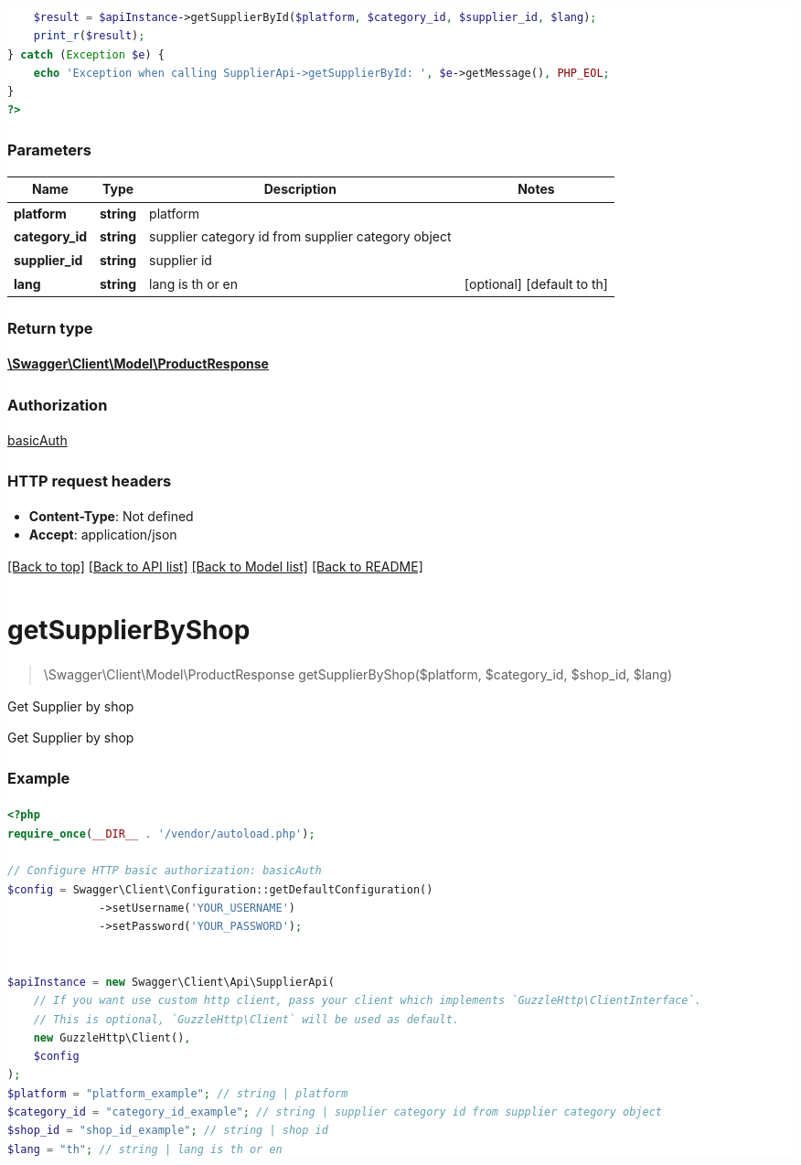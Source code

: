 ```php
    $result = $apiInstance->getSupplierById($platform, $category_id, $supplier_id, $lang);
    print_r($result);
} catch (Exception $e) {
    echo 'Exception when calling SupplierApi->getSupplierById: ', $e->getMessage(), PHP_EOL;
}
?>
```

### Parameters

Name | Type | Description  | Notes
------------- | ------------- | ------------- | -------------
 **platform** | **string**| platform |
 **category_id** | **string**| supplier category id from supplier category object |
 **supplier_id** | **string**| supplier id |
 **lang** | **string**| lang is th or en | [optional] [default to th]

### Return type

[**\Swagger\Client\Model\ProductResponse**](../Model/ProductResponse.md)

### Authorization

[basicAuth](../../README.md#basicAuth)

### HTTP request headers

 - **Content-Type**: Not defined
 - **Accept**: application/json

[[Back to top]](#) [[Back to API list]](../../README.md#documentation-for-api-endpoints) [[Back to Model list]](../../README.md#documentation-for-models) [[Back to README]](../../README.md)

# **getSupplierByShop**
> \Swagger\Client\Model\ProductResponse getSupplierByShop($platform, $category_id, $shop_id, $lang)

Get Supplier by shop

Get Supplier by shop

### Example
```php
<?php
require_once(__DIR__ . '/vendor/autoload.php');

// Configure HTTP basic authorization: basicAuth
$config = Swagger\Client\Configuration::getDefaultConfiguration()
              ->setUsername('YOUR_USERNAME')
              ->setPassword('YOUR_PASSWORD');


$apiInstance = new Swagger\Client\Api\SupplierApi(
    // If you want use custom http client, pass your client which implements `GuzzleHttp\ClientInterface`.
    // This is optional, `GuzzleHttp\Client` will be used as default.
    new GuzzleHttp\Client(),
    $config
);
$platform = "platform_example"; // string | platform
$category_id = "category_id_example"; // string | supplier category id from supplier category object
$shop_id = "shop_id_example"; // string | shop id
$lang = "th"; // string | lang is th or en

```